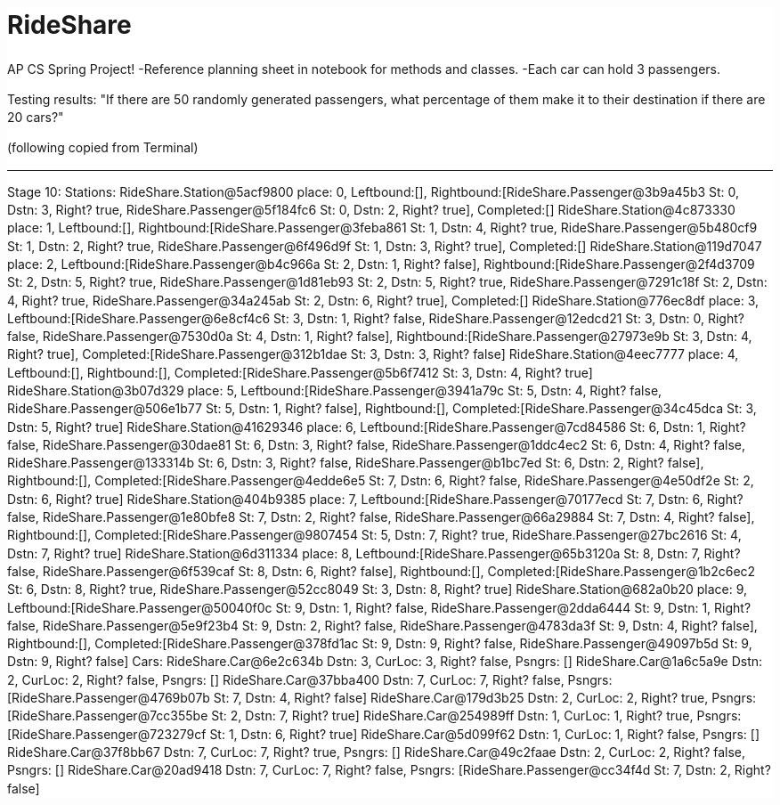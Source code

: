 # RideShare
AP CS Spring Project!
-Reference planning sheet in notebook for methods and classes. 
-Each car can hold 3 passengers.

Testing results:
"If there are 50 randomly generated passengers, what percentage of them make it to their destination if there are 20 cars?"

(following copied from Terminal)
_____________
Stage 10:
Stations:
RideShare.Station@5acf9800 place: 0, Leftbound:[], Rightbound:[RideShare.Passenger@3b9a45b3 St: 0, Dstn: 3, Right? true, RideShare.Passenger@5f184fc6 St: 0, Dstn: 2, Right? true], Completed:[]
RideShare.Station@4c873330 place: 1, Leftbound:[], Rightbound:[RideShare.Passenger@3feba861 St: 1, Dstn: 4, Right? true, RideShare.Passenger@5b480cf9 St: 1, Dstn: 2, Right? true, RideShare.Passenger@6f496d9f St: 1, Dstn: 3, Right? true], Completed:[]
RideShare.Station@119d7047 place: 2, Leftbound:[RideShare.Passenger@b4c966a St: 2, Dstn: 1, Right? false], Rightbound:[RideShare.Passenger@2f4d3709 St: 2, Dstn: 5, Right? true, RideShare.Passenger@1d81eb93 St: 2, Dstn: 5, Right? true, RideShare.Passenger@7291c18f St: 2, Dstn: 4, Right? true, RideShare.Passenger@34a245ab St: 2, Dstn: 6, Right? true], Completed:[]
RideShare.Station@776ec8df place: 3, Leftbound:[RideShare.Passenger@6e8cf4c6 St: 3, Dstn: 1, Right? false, RideShare.Passenger@12edcd21 St: 3, Dstn: 0, Right? false, RideShare.Passenger@7530d0a St: 4, Dstn: 1, Right? false], Rightbound:[RideShare.Passenger@27973e9b St: 3, Dstn: 4, Right? true], Completed:[RideShare.Passenger@312b1dae St: 3, Dstn: 3, Right? false]
RideShare.Station@4eec7777 place: 4, Leftbound:[], Rightbound:[], Completed:[RideShare.Passenger@5b6f7412 St: 3, Dstn: 4, Right? true]
RideShare.Station@3b07d329 place: 5, Leftbound:[RideShare.Passenger@3941a79c St: 5, Dstn: 4, Right? false, RideShare.Passenger@506e1b77 St: 5, Dstn: 1, Right? false], Rightbound:[], Completed:[RideShare.Passenger@34c45dca St: 3, Dstn: 5, Right? true]
RideShare.Station@41629346 place: 6, Leftbound:[RideShare.Passenger@7cd84586 St: 6, Dstn: 1, Right? false, RideShare.Passenger@30dae81 St: 6, Dstn: 3, Right? false, RideShare.Passenger@1ddc4ec2 St: 6, Dstn: 4, Right? false, RideShare.Passenger@133314b St: 6, Dstn: 3, Right? false, RideShare.Passenger@b1bc7ed St: 6, Dstn: 2, Right? false], Rightbound:[], Completed:[RideShare.Passenger@4edde6e5 St: 7, Dstn: 6, Right? false, RideShare.Passenger@4e50df2e St: 2, Dstn: 6, Right? true]
RideShare.Station@404b9385 place: 7, Leftbound:[RideShare.Passenger@70177ecd St: 7, Dstn: 6, Right? false, RideShare.Passenger@1e80bfe8 St: 7, Dstn: 2, Right? false, RideShare.Passenger@66a29884 St: 7, Dstn: 4, Right? false], Rightbound:[], Completed:[RideShare.Passenger@9807454 St: 5, Dstn: 7, Right? true, RideShare.Passenger@27bc2616 St: 4, Dstn: 7, Right? true]
RideShare.Station@6d311334 place: 8, Leftbound:[RideShare.Passenger@65b3120a St: 8, Dstn: 7, Right? false, RideShare.Passenger@6f539caf St: 8, Dstn: 6, Right? false], Rightbound:[], Completed:[RideShare.Passenger@1b2c6ec2 St: 6, Dstn: 8, Right? true, RideShare.Passenger@52cc8049 St: 3, Dstn: 8, Right? true]
RideShare.Station@682a0b20 place: 9, Leftbound:[RideShare.Passenger@50040f0c St: 9, Dstn: 1, Right? false, RideShare.Passenger@2dda6444 St: 9, Dstn: 1, Right? false, RideShare.Passenger@5e9f23b4 St: 9, Dstn: 2, Right? false, RideShare.Passenger@4783da3f St: 9, Dstn: 4, Right? false], Rightbound:[], Completed:[RideShare.Passenger@378fd1ac St: 9, Dstn: 9, Right? false, RideShare.Passenger@49097b5d St: 9, Dstn: 9, Right? false]
Cars:
RideShare.Car@6e2c634b Dstn: 3, CurLoc: 3, Right? false, Psngrs: []
RideShare.Car@1a6c5a9e Dstn: 2, CurLoc: 2, Right? false, Psngrs: []
RideShare.Car@37bba400 Dstn: 7, CurLoc: 7, Right? false, Psngrs: [RideShare.Passenger@4769b07b St: 7, Dstn: 4, Right? false]
RideShare.Car@179d3b25 Dstn: 2, CurLoc: 2, Right? true, Psngrs: [RideShare.Passenger@7cc355be St: 2, Dstn: 7, Right? true]
RideShare.Car@254989ff Dstn: 1, CurLoc: 1, Right? true, Psngrs: [RideShare.Passenger@723279cf St: 1, Dstn: 6, Right? true]
RideShare.Car@5d099f62 Dstn: 1, CurLoc: 1, Right? false, Psngrs: []
RideShare.Car@37f8bb67 Dstn: 7, CurLoc: 7, Right? true, Psngrs: []
RideShare.Car@49c2faae Dstn: 2, CurLoc: 2, Right? false, Psngrs: []
RideShare.Car@20ad9418 Dstn: 7, CurLoc: 7, Right? false, Psngrs: [RideShare.Passenger@cc34f4d St: 7, Dstn: 2, Right? false]